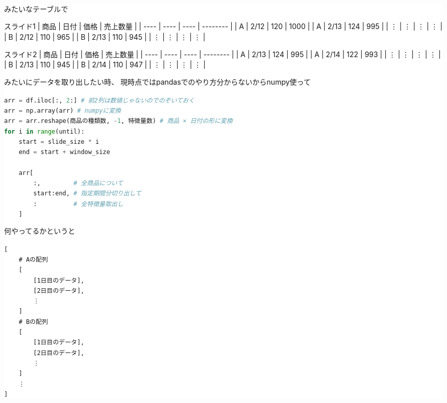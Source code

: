 みたいなテーブルで

スライド1
| 商品 | 日付 | 価格 | 売上数量 |
| ---- | ---- | ---- | -------- |
| A    | 2/12 |  120 |     1000 |
| A    | 2/13 |  124 |      995 |
| ⋮    |  ⋮   |   ⋮  |       ⋮  |
| B    | 2/12 |  110 |      965 |
| B    | 2/13 |  110 |      945 |
| ⋮    |  ⋮   |   ⋮  |       ⋮  |

スライド2
| 商品 | 日付 | 価格 | 売上数量 |
| ---- | ---- | ---- | -------- |
| A    | 2/13 |  124 |      995 |
| A    | 2/14 |  122 |      993 |
| ⋮    |  ⋮   |   ⋮  |       ⋮  |
| B    | 2/13 |  110 |      945 |
| B    | 2/14 |  110 |      947 |
| ⋮    |  ⋮   |   ⋮  |       ⋮  |

みたいにデータを取り出したい時、
現時点ではpandasでのやり方分からないからnumpy使って

```python
arr = df.iloc[:, 2:] # 前2列は数値じゃないのでのぞいておく
arr = np.array(arr) # numpyに変換
arr = arr.reshape(商品の種類数, -1, 特徴量数) # 商品 × 日付の形に変換
for i in range(until):
    start = slide_size * i
    end = start + window_size

    arr[
        :,         # 全商品について
        start:end, # 指定期間分切り出して
        :          # 全特徴量取出し
    ]
```

何やってるかというと
　
```
[
    # Aの配列
    [
        [1日目のデータ],
        [2日目のデータ],
        ⋮
    ]
    # Bの配列
    [
        [1日目のデータ],
        [2日目のデータ],
        ⋮
    ]
    ⋮
]
```
